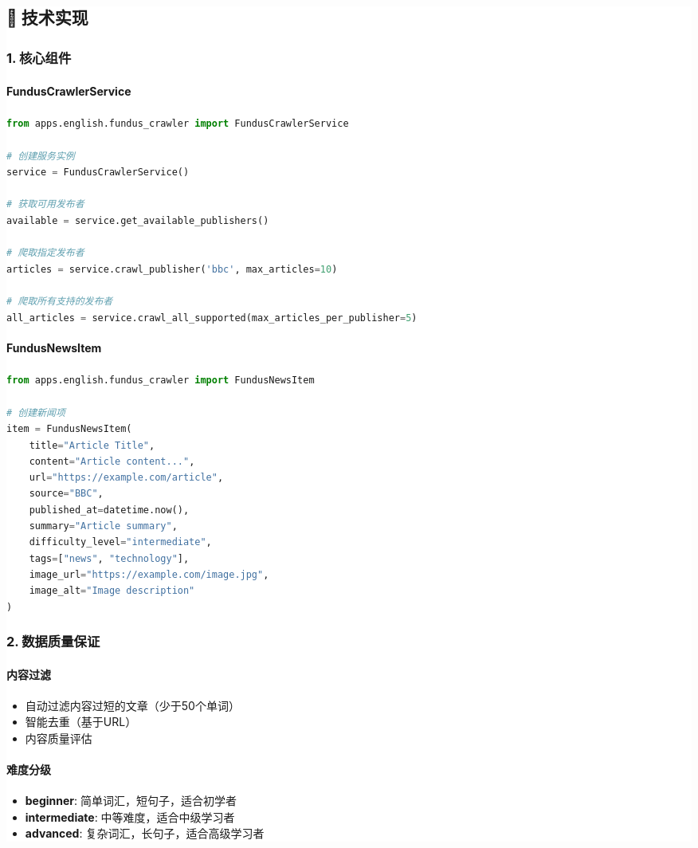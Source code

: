 ## 🔧 技术实现

### 1. 核心组件

#### FundusCrawlerService
```python
from apps.english.fundus_crawler import FundusCrawlerService

# 创建服务实例
service = FundusCrawlerService()

# 获取可用发布者
available = service.get_available_publishers()

# 爬取指定发布者
articles = service.crawl_publisher('bbc', max_articles=10)

# 爬取所有支持的发布者
all_articles = service.crawl_all_supported(max_articles_per_publisher=5)
```

#### FundusNewsItem
```python
from apps.english.fundus_crawler import FundusNewsItem

# 创建新闻项
item = FundusNewsItem(
    title="Article Title",
    content="Article content...",
    url="https://example.com/article",
    source="BBC",
    published_at=datetime.now(),
    summary="Article summary",
    difficulty_level="intermediate",
    tags=["news", "technology"],
    image_url="https://example.com/image.jpg",
    image_alt="Image description"
)
```

### 2. 数据质量保证

#### 内容过滤
- 自动过滤内容过短的文章（少于50个单词）
- 智能去重（基于URL）
- 内容质量评估

#### 难度分级
- **beginner**: 简单词汇，短句子，适合初学者
- **intermediate**: 中等难度，适合中级学习者
- **advanced**: 复杂词汇，长句子，适合高级学习者
